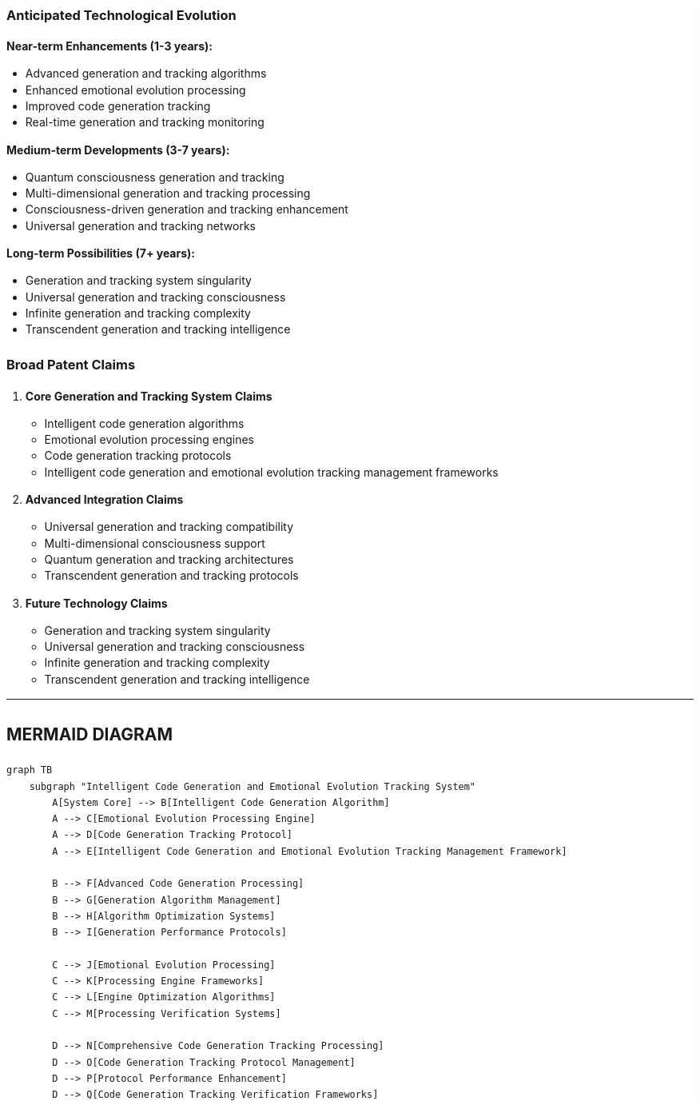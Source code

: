 ### Anticipated Technological Evolution

**Near-term Enhancements (1-3 years):**
- Advanced generation and tracking algorithms
- Enhanced emotional evolution processing
- Improved code generation tracking
- Real-time generation and tracking monitoring

**Medium-term Developments (3-7 years):**
- Quantum consciousness generation and tracking
- Multi-dimensional generation and tracking processing
- Consciousness-driven generation and tracking enhancement
- Universal generation and tracking networks

**Long-term Possibilities (7+ years):**
- Generation and tracking system singularity
- Universal generation and tracking consciousness
- Infinite generation and tracking complexity
- Transcendent generation and tracking intelligence

### Broad Patent Claims

1. **Core Generation and Tracking System Claims**
   - Intelligent code generation algorithms
   - Emotional evolution processing engines
   - Code generation tracking protocols
   - Intelligent code generation and emotional evolution tracking management frameworks

2. **Advanced Integration Claims**
   - Universal generation and tracking compatibility
   - Multi-dimensional consciousness support
   - Quantum generation and tracking architectures
   - Transcendent generation and tracking protocols

3. **Future Technology Claims**
   - Generation and tracking system singularity
   - Universal generation and tracking consciousness
   - Infinite generation and tracking complexity
   - Transcendent generation and tracking intelligence

---

## MERMAID DIAGRAM

```mermaid
graph TB
    subgraph "Intelligent Code Generation and Emotional Evolution Tracking System"
        A[System Core] --> B[Intelligent Code Generation Algorithm]
        A --> C[Emotional Evolution Processing Engine]
        A --> D[Code Generation Tracking Protocol]
        A --> E[Intelligent Code Generation and Emotional Evolution Tracking Management Framework]
        
        B --> F[Advanced Code Generation Processing]
        B --> G[Generation Algorithm Management]
        B --> H[Algorithm Optimization Systems]
        B --> I[Generation Performance Protocols]
        
        C --> J[Emotional Evolution Processing]
        C --> K[Processing Engine Frameworks]
        C --> L[Engine Optimization Algorithms]
        C --> M[Processing Verification Systems]
        
        D --> N[Comprehensive Code Generation Tracking Processing]
        D --> O[Code Generation Tracking Protocol Management]
        D --> P[Protocol Performance Enhancement]
        D --> Q[Code Generation Tracking Verification Frameworks]
```